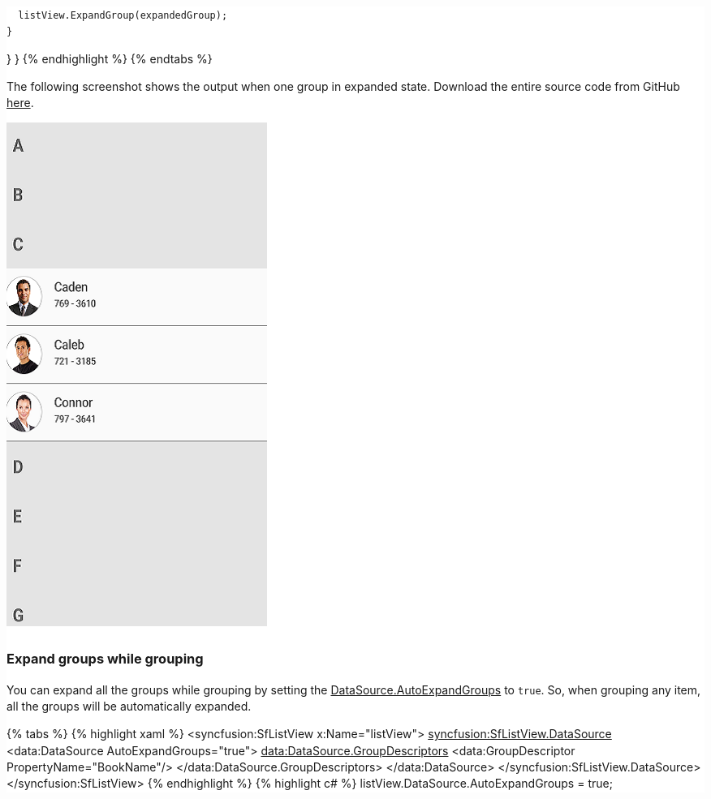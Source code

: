       listView.ExpandGroup(expandedGroup); 
    } 
 } 
}
{% endhighlight %}
{% endtabs %}

The following screenshot shows the output when one group in expanded state.
Download the entire source code from GitHub [here](https://github.com/SyncfusionExamples/Keep-one-group-in-expanded-state-xamarin.forms-listview).

![Expand one group in listview](SfListView_images/SfListView-OneGroupExpanded.png)

### Expand groups while grouping

You can expand all the groups while grouping by setting the [DataSource.AutoExpandGroups](https://help.syncfusion.com/cr/xamarin/Syncfusion.DataSource.DataSource.html#Syncfusion_DataSource_DataSource_AutoExpandGroups) to `true`. So, when grouping any item, all the groups will be automatically expanded.

{% tabs %}
{% highlight xaml %}
<syncfusion:SfListView x:Name="listView"> 
    <syncfusion:SfListView.DataSource> 
        <data:DataSource AutoExpandGroups="true"> 
            <data:DataSource.GroupDescriptors> 
                <data:GroupDescriptor PropertyName="BookName"/> 
            </data:DataSource.GroupDescriptors> 
        </data:DataSource> 
    </syncfusion:SfListView.DataSource> 
</syncfusion:SfListView> 
{% endhighlight %}
{% highlight c# %}
listView.DataSource.AutoExpandGroups = true;